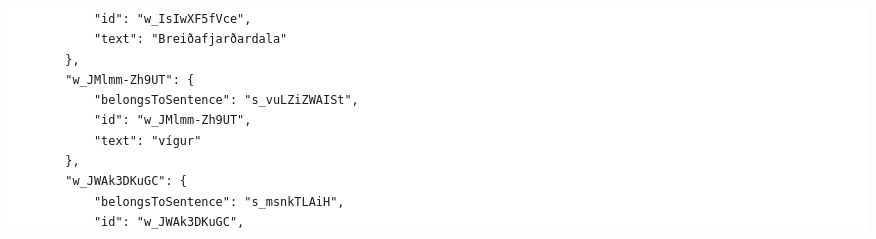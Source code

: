                 "id": "w_IsIwXF5fVce",
                "text": "Breiðafjarðardala"
            },
            "w_JMlmm-Zh9UT": {
                "belongsToSentence": "s_vuLZiZWAISt",
                "id": "w_JMlmm-Zh9UT",
                "text": "vígur"
            },
            "w_JWAk3DKuGC": {
                "belongsToSentence": "s_msnkTLAiH",
                "id": "w_JWAk3DKuGC",

